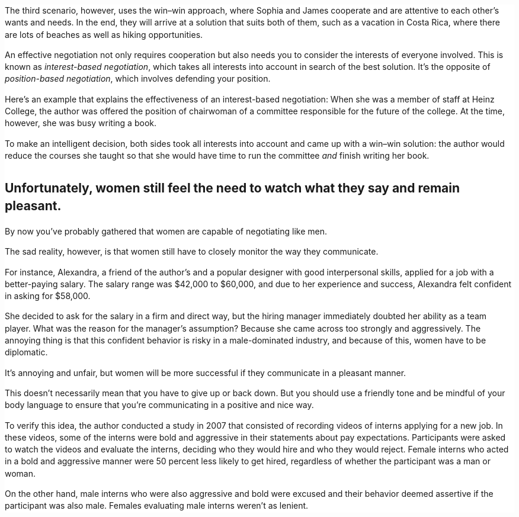 The third scenario, however, uses the win–win approach, where Sophia and James
cooperate and are attentive to each other’s wants and needs. In the end, they
will arrive at a solution that suits both of them, such as a vacation in Costa
Rica, where there are lots of beaches as well as hiking opportunities.

An effective negotiation not only requires cooperation but also needs you to
consider the interests of everyone involved. This is known as *interest-based
negotiation*, which takes all interests into account in search of the best
solution. It’s the opposite of *position-based negotiation*, which involves
defending your position.

Here’s an example that explains the effectiveness of an interest-based
negotiation: When she was a member of staff at Heinz College, the author was
offered the position of chairwoman of a committee responsible for the future of
the college. At the time, however, she was busy writing a book.

To make an intelligent decision, both sides took all interests into account and
came up with a win–win solution: the author would reduce the courses she taught
so that she would have time to run the committee *and* finish writing her book.

## Unfortunately, women still feel the need to watch what they say and remain pleasant.

By now you’ve probably gathered that women are capable of negotiating like men.

The sad reality, however, is that women still have to closely monitor the way
they communicate.

For instance, Alexandra, a friend of the author’s and a popular designer with
good interpersonal skills, applied for a job with a better-paying salary. The
salary range was $42,000 to $60,000, and due to her experience and success,
Alexandra felt confident in asking for $58,000.

She decided to ask for the salary in a firm and direct way, but the hiring
manager immediately doubted her ability as a team player. What was the reason
for the manager’s assumption? Because she came across too strongly and
aggressively. The annoying thing is that this confident behavior is risky in a
male-dominated industry, and because of this, women have to be diplomatic.

It’s annoying and unfair, but women will be more successful if they communicate
in a pleasant manner.

This doesn’t necessarily mean that you have to give up or back down. But you
should use a friendly tone and be mindful of your body language to ensure that
you’re communicating in a positive and nice way.

To verify this idea, the author conducted a study in 2007 that consisted of
recording videos of interns applying for a new job. In these videos, some of
the interns were bold and aggressive in their statements about pay
expectations. Participants were asked to watch the videos and evaluate the
interns, deciding who they would hire and who they would reject. Female interns
who acted in a bold and aggressive manner were 50 percent less likely to get
hired, regardless of whether the participant was a man or woman.

On the other hand, male interns who were also aggressive and bold were excused
and their behavior deemed assertive if the participant was also male. Females
evaluating male interns weren’t as lenient.
